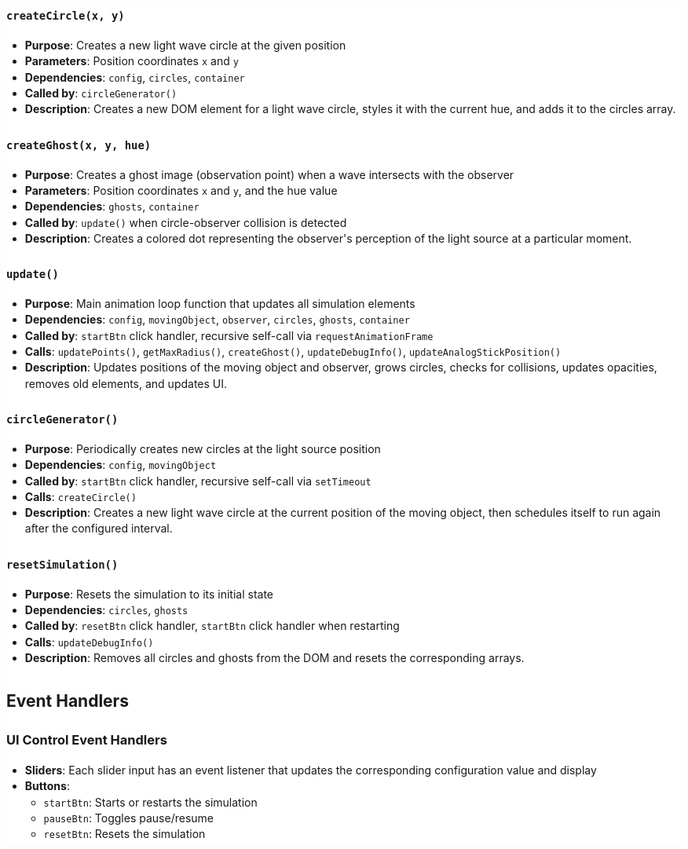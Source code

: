 ### `createCircle(x, y)`
- **Purpose**: Creates a new light wave circle at the given position
- **Parameters**: Position coordinates `x` and `y`
- **Dependencies**: `config`, `circles`, `container`
- **Called by**: `circleGenerator()`
- **Description**: Creates a new DOM element for a light wave circle, styles it with the current hue, and adds it to the circles array.

### `createGhost(x, y, hue)`
- **Purpose**: Creates a ghost image (observation point) when a wave intersects with the observer
- **Parameters**: Position coordinates `x` and `y`, and the hue value
- **Dependencies**: `ghosts`, `container`
- **Called by**: `update()` when circle-observer collision is detected
- **Description**: Creates a colored dot representing the observer's perception of the light source at a particular moment.

### `update()`
- **Purpose**: Main animation loop function that updates all simulation elements
- **Dependencies**: `config`, `movingObject`, `observer`, `circles`, `ghosts`, `container`
- **Called by**: `startBtn` click handler, recursive self-call via `requestAnimationFrame`
- **Calls**: `updatePoints()`, `getMaxRadius()`, `createGhost()`, `updateDebugInfo()`, `updateAnalogStickPosition()`
- **Description**: Updates positions of the moving object and observer, grows circles, checks for collisions, updates opacities, removes old elements, and updates UI.

### `circleGenerator()`
- **Purpose**: Periodically creates new circles at the light source position
- **Dependencies**: `config`, `movingObject`
- **Called by**: `startBtn` click handler, recursive self-call via `setTimeout`
- **Calls**: `createCircle()`
- **Description**: Creates a new light wave circle at the current position of the moving object, then schedules itself to run again after the configured interval.

### `resetSimulation()`
- **Purpose**: Resets the simulation to its initial state
- **Dependencies**: `circles`, `ghosts`
- **Called by**: `resetBtn` click handler, `startBtn` click handler when restarting
- **Calls**: `updateDebugInfo()`
- **Description**: Removes all circles and ghosts from the DOM and resets the corresponding arrays.

## Event Handlers

### UI Control Event Handlers
- **Sliders**: Each slider input has an event listener that updates the corresponding configuration value and display
- **Buttons**:
  - `startBtn`: Starts or restarts the simulation
  - `pauseBtn`: Toggles pause/resume
  - `resetBtn`: Resets the simulation
